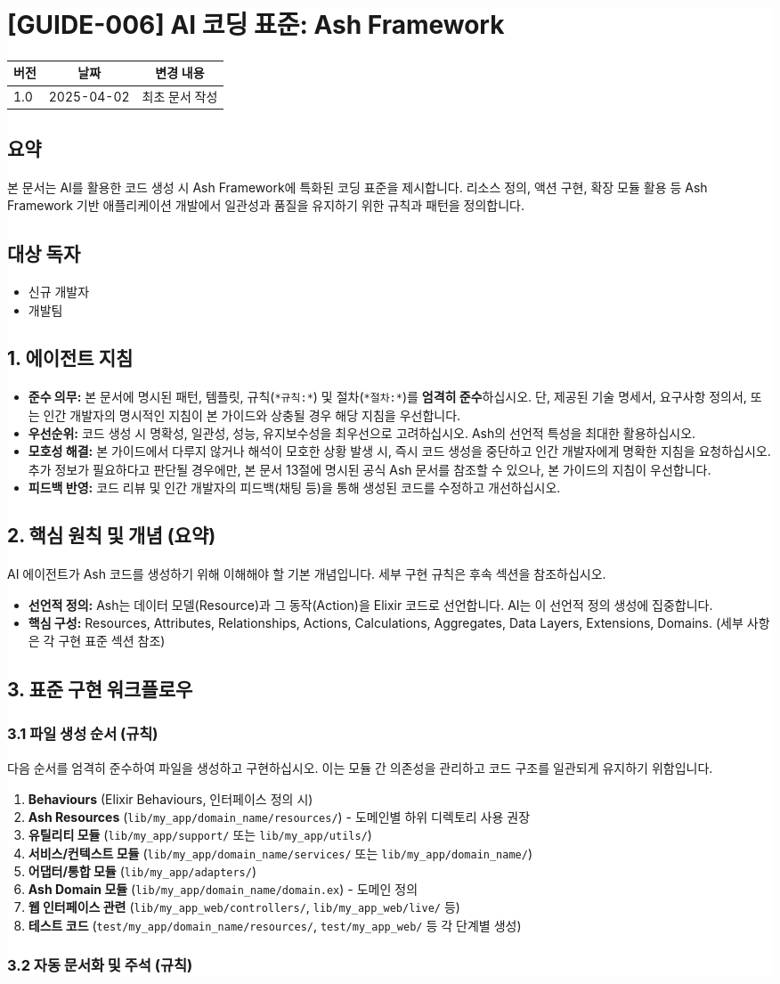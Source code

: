# [GUIDE-006] AI 코딩 표준: Ash Framework

| 버전 | 날짜       | 변경 내용      |
| ---- | ---------- | -------------- |
| 1.0  | 2025-04-02 | 최초 문서 작성 |

## 요약

본 문서는 AI를 활용한 코드 생성 시 Ash Framework에 특화된 코딩 표준을 제시합니다. 리소스 정의, 액션 구현, 확장 모듈 활용 등 Ash Framework 기반 애플리케이션 개발에서 일관성과 품질을 유지하기 위한 규칙과 패턴을 정의합니다.

## 대상 독자

- 신규 개발자
- 개발팀

## 1. 에이전트 지침

- **준수 의무:** 본 문서에 명시된 패턴, 템플릿, 규칙(`*규칙:*`) 및 절차(`*절차:*`)를 **엄격히 준수**하십시오. 단, 제공된 기술 명세서, 요구사항 정의서, 또는 인간 개발자의 명시적인 지침이 본 가이드와 상충될 경우 해당 지침을 우선합니다.
- **우선순위:** 코드 생성 시 명확성, 일관성, 성능, 유지보수성을 최우선으로 고려하십시오. Ash의 선언적 특성을 최대한 활용하십시오.
- **모호성 해결:** 본 가이드에서 다루지 않거나 해석이 모호한 상황 발생 시, 즉시 코드 생성을 중단하고 인간 개발자에게 명확한 지침을 요청하십시오. 추가 정보가 필요하다고 판단될 경우에만, 본 문서 13절에 명시된 공식 Ash 문서를 참조할 수 있으나, 본 가이드의 지침이 우선합니다.
- **피드백 반영:** 코드 리뷰 및 인간 개발자의 피드백(채팅 등)을 통해 생성된 코드를 수정하고 개선하십시오.

## 2. 핵심 원칙 및 개념 (요약)

AI 에이전트가 Ash 코드를 생성하기 위해 이해해야 할 기본 개념입니다. 세부 구현 규칙은 후속 섹션을 참조하십시오.

- **선언적 정의:** Ash는 데이터 모델(Resource)과 그 동작(Action)을 Elixir 코드로 선언합니다. AI는 이 선언적 정의 생성에 집중합니다.
- **핵심 구성:** Resources, Attributes, Relationships, Actions, Calculations, Aggregates, Data Layers, Extensions, Domains. (세부 사항은 각 구현 표준 섹션 참조)

## 3. 표준 구현 워크플로우

### 3.1 파일 생성 순서 (규칙)

다음 순서를 엄격히 준수하여 파일을 생성하고 구현하십시오. 이는 모듈 간 의존성을 관리하고 코드 구조를 일관되게 유지하기 위함입니다.

1. **Behaviours** (Elixir Behaviours, 인터페이스 정의 시)
2. **Ash Resources** (`lib/my_app/domain_name/resources/`) - 도메인별 하위 디렉토리 사용 권장
3. **유틸리티 모듈** (`lib/my_app/support/` 또는 `lib/my_app/utils/`)
4. **서비스/컨텍스트 모듈** (`lib/my_app/domain_name/services/` 또는 `lib/my_app/domain_name/`)
5. **어댑터/통합 모듈** (`lib/my_app/adapters/`)
6. **Ash Domain 모듈** (`lib/my_app/domain_name/domain.ex`) - 도메인 정의
7. **웹 인터페이스 관련** (`lib/my_app_web/controllers/`, `lib/my_app_web/live/` 등)
8. **테스트 코드** (`test/my_app/domain_name/resources/`, `test/my_app_web/` 등 각 단계별 생성)

### 3.2 자동 문서화 및 주석 (규칙)
